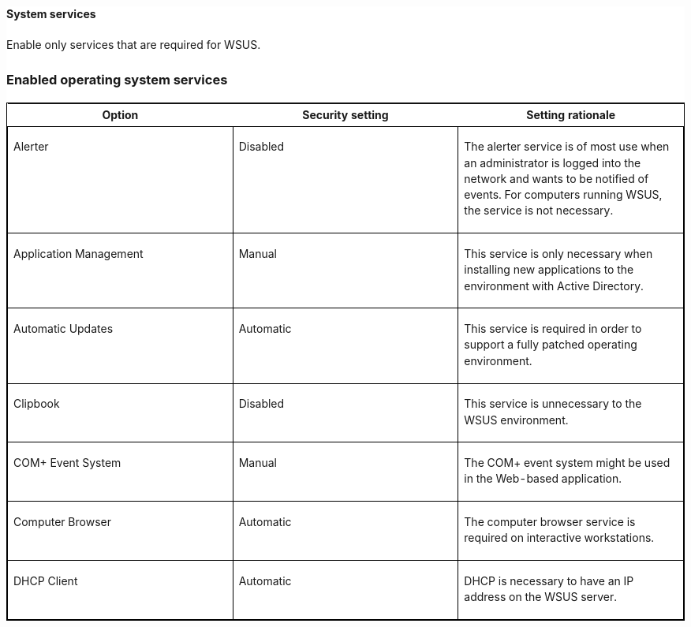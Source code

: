 #### System services
  
Enable only services that are required for WSUS.
  
### Enabled operating system services

<p> </p>
<table style="border:1px solid black;">  
<colgroup>  
<col width="33%" />  
<col width="33%" />  
<col width="33%" />  
</colgroup>  
<thead>  
<tr class="header">  
<th>Option</th>  
<th>Security setting</th>  
<th>Setting rationale</th>  
</tr>  
</thead>  
<tbody>  
<tr class="odd">
<td style="border:1px solid black;"><p>Alerter</p></td>
<td style="border:1px solid black;"><p>Disabled</p></td>
<td style="border:1px solid black;"><p>The alerter service is of most use when an administrator is logged into the network and wants to be notified of events. For computers running WSUS, the service is not necessary.</p></td>
</tr>  
<tr class="even">
<td style="border:1px solid black;"><p>Application Management</p></td>
<td style="border:1px solid black;"><p>Manual</p></td>
<td style="border:1px solid black;"><p>This service is only necessary when installing new applications to the environment with Active Directory.</p></td>
</tr>  
<tr class="odd">
<td style="border:1px solid black;"><p>Automatic Updates</p></td>
<td style="border:1px solid black;"><p>Automatic</p></td>
<td style="border:1px solid black;"><p>This service is required in order to support a fully patched operating environment.</p></td>
</tr>  
<tr class="even">
<td style="border:1px solid black;"><p>Clipbook</p></td>
<td style="border:1px solid black;"><p>Disabled</p></td>
<td style="border:1px solid black;"><p>This service is unnecessary to the WSUS environment.</p></td>
</tr>  
<tr class="odd">
<td style="border:1px solid black;"><p>COM+ Event System</p></td>
<td style="border:1px solid black;"><p>Manual</p></td>
<td style="border:1px solid black;"><p>The COM+ event system might be used in the Web-based application.</p></td>
</tr>  
<tr class="even">
<td style="border:1px solid black;"><p>Computer Browser</p></td>
<td style="border:1px solid black;"><p>Automatic</p></td>
<td style="border:1px solid black;"><p>The computer browser service is required on interactive workstations.</p></td>
</tr>  
<tr class="odd">
<td style="border:1px solid black;"><p>DHCP Client</p></td>
<td style="border:1px solid black;"><p>Automatic</p></td>
<td style="border:1px solid black;"><p>DHCP is necessary to have an IP address on the WSUS server.</p></td>
</tr>  